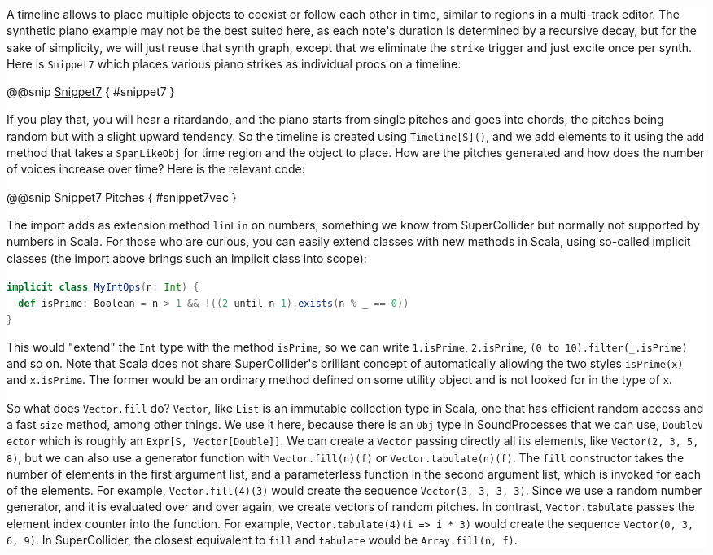 A timeline allows to place multiple objects to coexist or follow each other in time, similar to regions in a multi-track
editor. The synthetic piano example may not be the best suited here, as each note's duration is
determined by a recursive decay, but for the sake of simplicity, we will just reuse that synth graph, except that we
eliminate the `strike` trigger and just excite once per synth. Here is `Snippet7` which places various piano strikes as
individual procs on a timeline:

@@snip [Snippet7]($sp_tut$/Snippet7.scala) { #snippet7 }

If you play that, you will hear a ritardando, and the piano starts from single pitches and goes into chords, the pitches
being random but with a slight upward tendency. So the timeline is created using `Timeline[S]()`, and we add elements to
it using the `add` method that takes a `SpanLikeObj` for time region and the object to place. How are the pitches
generated and how does the number of voices increase over time? Here is the relevant code:

@@snip [Snippet7 Pitches]($sp_tut$/Snippet7Parts.scala) { #snippet7vec }

The import adds as extension method `linLin` on numbers, something we know from SuperCollider but normally not supported
by numbers in Scala. For those who are curious, you can easily extend classes with new methods in Scala, using so-called
implicit classes (the import above brings such an implicit class into scope):

```scala
implicit class MyIntOps(n: Int) {
  def isPrime: Boolean = n > 1 && !((2 until n-1).exists(n % _ == 0))
}
```

This would "extend" the `Int` type with the method `isPrime`, so we can write `1.isPrime`, `2.isPrime`, `(0 to 10).filter(_.isPrime)`
and so on. Note that Scala does not share SuperCollider's brilliant concept of automatically allowing the two styles
`isPrime(x)` and `x.isPrime`. The former would be an ordinary method defined on some utility object and is not looked for
in the type of `x`.

So what does `Vector.fill` do? `Vector`, like `List` is an immutable collection type in Scala, one that has efficient
random access and a fast `size` method, among other things. We use it here, because there is an `Obj` type in SoundProcesses
that we can use, `DoubleVector` which is roughly an `Expr[S, Vector[Double]]`. We can create a `Vector` passing directly
all its elements, like `Vector(2, 3, 5, 8)`, but we can also use a generator function with `Vector.fill(n)(f)` or
`Vector.tabulate(n)(f)`. The `fill` constructor takes the number of elements in the first argument list, and a parameterless
function in the second argument list, which is invoked for each of the elements.
For example, `Vector.fill(4)(3)` would create the sequence `Vector(3, 3, 3, 3)`.
Since we use a random number generator, and it is evaluated over and over again,
we create vectors of random pitches. In contrast, `Vector.tabulate` passes the element index counter into the function.
For example, `Vector.tabulate(4)(i => i * 3)` would create the sequence `Vector(0, 3, 6, 9)`. In SuperCollider, the closest
equivalent to `fill` and `tabulate` would be `Array.fill(n, f)`.
